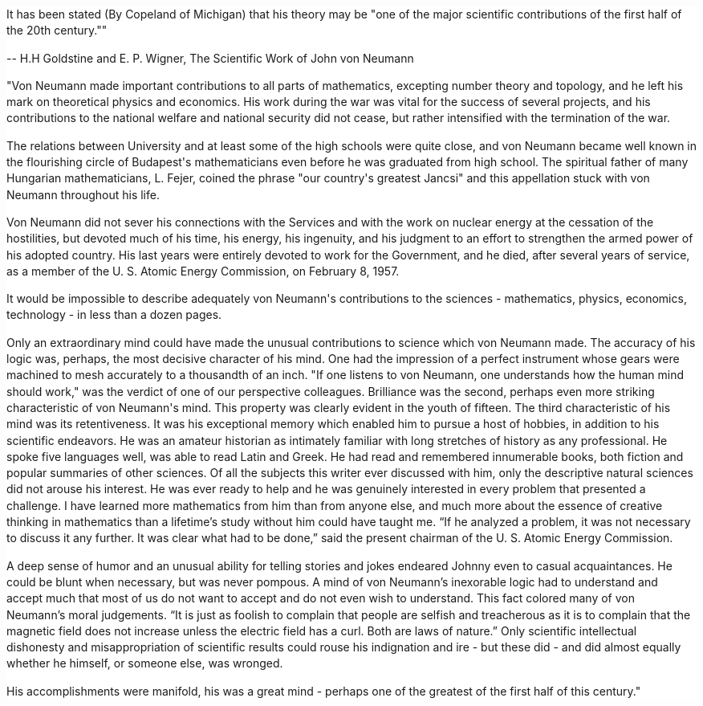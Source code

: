 It has been stated (By Copeland of Michigan) that his theory may be "one of the major scientific contributions of the first half of the 20th century."" 

-- H.H Goldstine and E. P. Wigner, The Scientific Work of John von Neumann

"Von Neumann made important contributions to all parts of mathematics, excepting number theory and topology, and he left his mark on theoretical physics and economics. His work during the war was vital for the success of several projects, and his contributions to the national welfare and national security did not cease, but rather intensified with the termination of the war. 

The relations between University and at least some of the high schools were quite close, and von Neumann became well known in the flourishing circle of Budapest's mathematicians even before he was graduated from high school. The spiritual father of many Hungarian mathematicians, L. Fejer, coined the phrase "our country's greatest Jancsi" and this appellation stuck with von Neumann throughout his life.

Von Neumann did not sever his connections with the Services and with the work on nuclear energy at the cessation of the hostilities, but devoted much of his time, his energy, his ingenuity, and his judgment to an effort to strengthen the armed power of his adopted country. His last years were entirely devoted to work for the Government, and he died, after several years of service, as a member of the U. S. Atomic Energy Commission, on February 8, 1957.

It would be impossible to describe adequately von Neumann's contributions to the sciences - mathematics, physics, economics, technology - in less than a dozen pages. 

Only an extraordinary mind could have made the unusual contributions to science which von Neumann made. The accuracy of his logic was, perhaps, the most decisive character of his mind. One had the impression of a perfect instrument whose gears were machined to mesh accurately to a thousandth of an inch. "If one listens to von Neumann, one understands how the human mind should work," was the verdict of one of our perspective colleagues. Brilliance was the second, perhaps even more striking characteristic of von Neumann's mind. This property was clearly evident in the youth of fifteen. The third characteristic of his mind was its retentiveness. It was his exceptional memory which enabled him to pursue a host of hobbies, in addition to his scientific endeavors. He was an amateur historian as intimately familiar with long stretches of history as any professional. He spoke five languages well, was able to read Latin and Greek. He had read and remembered innumerable books, both fiction and popular summaries of other sciences. Of all the subjects this writer ever discussed with him, only the descriptive natural sciences did not arouse his interest. He was ever ready to help and he was genuinely interested in every problem that presented a challenge. I have learned more mathematics from him than from anyone else, and much more about the essence of creative thinking in mathematics than a lifetime’s study without him could have taught me. “If he analyzed a problem, it was not necessary to discuss it any further. It was clear what had to be done,” said the present chairman of the U. S. Atomic Energy Commission.

A deep sense of humor and an unusual ability for telling stories and jokes
endeared Johnny even to casual acquaintances. He could be blunt when 
necessary, but was never pompous. A mind of von Neumann’s inexorable logic had to understand and accept much that most of us do not want to accept and do not even wish to understand. This fact colored many of von Neumann’s moral judgements. “It is just as foolish to complain that people are selfish and treacherous as it is to complain that the magnetic field does not increase unless the electric field has a curl. Both are laws of nature.” Only scientific intellectual dishonesty and misappropriation of scientific results could rouse his indignation and ire - but these did - and did almost equally whether he himself, or someone else, was wronged.

His accomplishments were manifold, his was a great mind - perhaps one of the greatest of the first half of this century."
